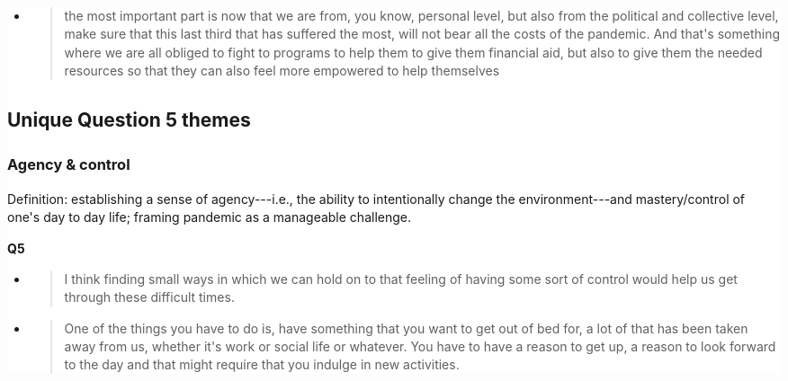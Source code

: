* > the most important part is 
now that we are from, you
know, personal level, but
also from the political and
collective level, make sure
that this last third that
has suffered the most, will
not bear all the costs of
the pandemic. And that\'s
something where we are all 
obliged to fight to programs 
to help them to give them
financial aid, but also to 
give them the needed 
resources so that they can 
also feel more empowered to
help themselves

## Unique Question 5 themes

### Agency & control

 Definition: establishing a sense 
 of agency---i.e., the ability to 
 intentionally change the
 environment---and 
 mastery/control of one's day to
 day life; framing pandemic as a
 manageable challenge. 

**Q5**

* > I think finding small ways 
in which we can hold on to 
that feeling of having some
sort of control would help 
us get through these 
difficult times. 
 
* > One of the things you have 
to do is, have something 
that you want to get out of
bed for, a lot of that has 
been taken away from us, 
whether it\'s work or social 
life or whatever. You have 
to have a reason to get up,
a reason to look forward to
the day and that might 
require that you indulge in
new activities.
